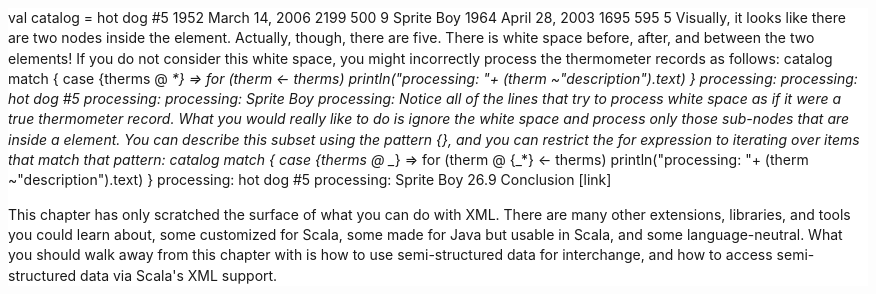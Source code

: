   val catalog =
    <catalog>
      <cctherm>
        <description>hot dog #5</description>
        <yearMade>1952</yearMade>
        <dateObtained>March 14, 2006</dateObtained>
        <bookPrice>2199</bookPrice>
        <purchasePrice>500</purchasePrice>
        <condition>9</condition>
      </cctherm>
      <cctherm>
        <description>Sprite Boy</description>
        <yearMade>1964</yearMade>
        <dateObtained>April 28, 2003</dateObtained>
        <bookPrice>1695</bookPrice>
        <purchasePrice>595</purchasePrice>
        <condition>5</condition>
      </cctherm>
    </catalog>
Visually, it looks like there are two nodes inside the <catalog> element. Actually, though, there are five. There is white space before, after, and between the two elements! If you do not consider this white space, you might incorrectly process the thermometer records as follows:
  catalog match {
    case <catalog>{therms @ _*}</catalog> =>
      for (therm <- therms)
        println("processing: "+ 
                (therm ~"description").text)
  }
  processing: 
  processing: hot dog #5
  processing: 
  processing: Sprite Boy
  processing: 
Notice all of the lines that try to process white space as if it were a true thermometer record. What you would really like to do is ignore the white space and process only those sub-nodes that are inside a <cctherm> element. You can describe this subset using the pattern <cctherm>{_*}</cctherm>, and you can restrict the for expression to iterating over items that match that pattern:
  catalog match {
    case <catalog>{therms @ _*}</catalog> =>
      for (therm @ <cctherm>{_*}</cctherm>  <-  therms)
        println("processing: "+ 
                (therm ~"description").text)
  }
  processing: hot dog #5
  processing: Sprite Boy
26.9 Conclusion [link]

This chapter has only scratched the surface of what you can do with XML. There are many other extensions, libraries, and tools you could learn about, some customized for Scala, some made for Java but usable in Scala, and some language-neutral. What you should walk away from this chapter with is how to use semi-structured data for interchange, and how to access semi-structured data via Scala's XML support.
